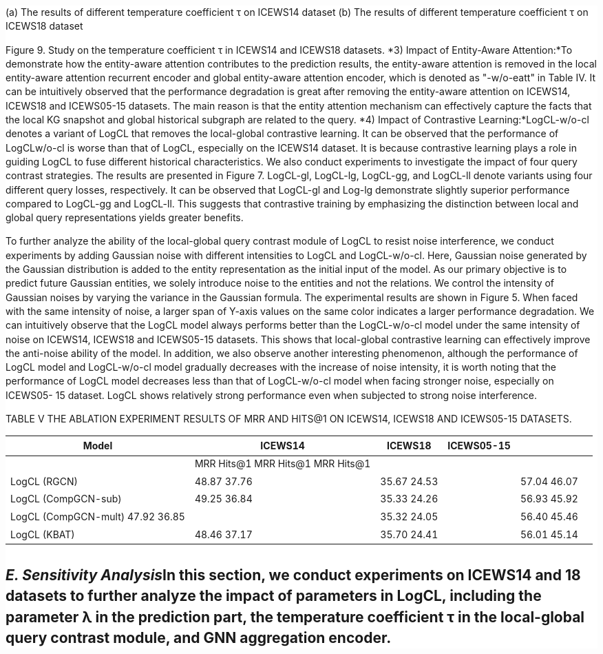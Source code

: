 
(a) The results of different temperature coefficient τ on ICEWS14 dataset (b) The results of different temperature coefficient τ on ICEWS18 dataset

Figure 9. Study on the temperature coefficient τ in ICEWS14 and ICEWS18 datasets.
*3) Impact of Entity-Aware Attention:*To demonstrate how the entity-aware attention contributes to the prediction results, the entity-aware attention is removed in the local entity-aware attention recurrent encoder and global entity-aware attention encoder, which is denoted as "-w/o-eatt" in Table IV. It can be intuitively observed that the performance degradation is great after removing the entity-aware attention on ICEWS14, ICEWS18 and ICEWS05-15 datasets. The main reason is that the entity attention mechanism can effectively capture the facts that the local KG snapshot and global historical subgraph are related to the query.
*4) Impact of Contrastive Learning:*LogCL-w/o-cl denotes a variant of LogCL that removes the local-global contrastive learning. It can be observed that the performance of LogCLw/o-cl is worse than that of LogCL, especially on the ICEWS14 dataset. It is because contrastive learning plays a role in guiding LogCL to fuse different historical characteristics. We also conduct experiments to investigate the impact of four query contrast strategies. The results are presented in Figure 7. LogCL-gl, LogCL-lg, LogCL-gg, and LogCL-ll denote variants using four different query losses, respectively. It can be observed that LogCL-gl and Log-lg demonstrate slightly superior performance compared to LogCL-gg and LogCL-ll. This suggests that contrastive training by emphasizing the distinction between local and global query representations yields greater benefits.

To further analyze the ability of the local-global query contrast module of LogCL to resist noise interference, we conduct experiments by adding Gaussian noise with different intensities to LogCL and LogCL-w/o-cl. Here, Gaussian noise generated by the Gaussian distribution is added to the entity representation as the initial input of the model. As our primary objective is to predict future Gaussian entities, we solely introduce noise to the entities and not the relations. We control the intensity of Gaussian noises by varying the variance in the Gaussian formula. The experimental results are shown in Figure 5. When faced with the same intensity of noise, a larger span of Y-axis values on the same color indicates a larger performance degradation. We can intuitively observe that the LogCL model always performs better than the LogCL-w/o-cl model under the same intensity of noise on ICEWS14, ICEWS18 and ICEWS05-15 datasets. This shows that local-global contrastive learning can effectively improve the anti-noise ability of the model. In addition, we also observe another interesting phenomenon, although the performance of LogCL model and LogCL-w/o-cl model gradually decreases with the increase of noise intensity, it is worth noting that the performance of LogCL model decreases less than that of LogCL-w/o-cl model when facing stronger noise, especially on ICEWS05- 15 dataset. LogCL shows relatively strong performance even when subjected to strong noise interference.

TABLE V THE ABLATION EXPERIMENT RESULTS OF MRR AND HITS@1 ON ICEWS14, ICEWS18 AND ICEWS05-15 DATASETS.

| Model | ICEWS14 | ICEWS18 | ICEWS05-15 | | |
|----------------------------------|----------------------------------|-------------|------------|-------------|--|
| | MRR Hits@1 MRR Hits@1 MRR Hits@1 | | | | |
| LogCL (RGCN) | 48.87 37.76 | 35.67 24.53 | | 57.04 46.07 | |
| LogCL (CompGCN-sub) | 49.25 36.84 | 35.33 24.26 | | 56.93 45.92 | |
| LogCL (CompGCN-mult) 47.92 36.85 | | 35.32 24.05 | | 56.40 45.46 | |
| LogCL (KBAT) | 48.46 37.17 | 35.70 24.41 | | 56.01 45.14 | |

## *E. Sensitivity Analysis*In this section, we conduct experiments on ICEWS14 and 18 datasets to further analyze the impact of parameters in LogCL, including the parameter λ in the prediction part, the temperature coefficient τ in the local-global query contrast module, and GNN aggregation encoder.
